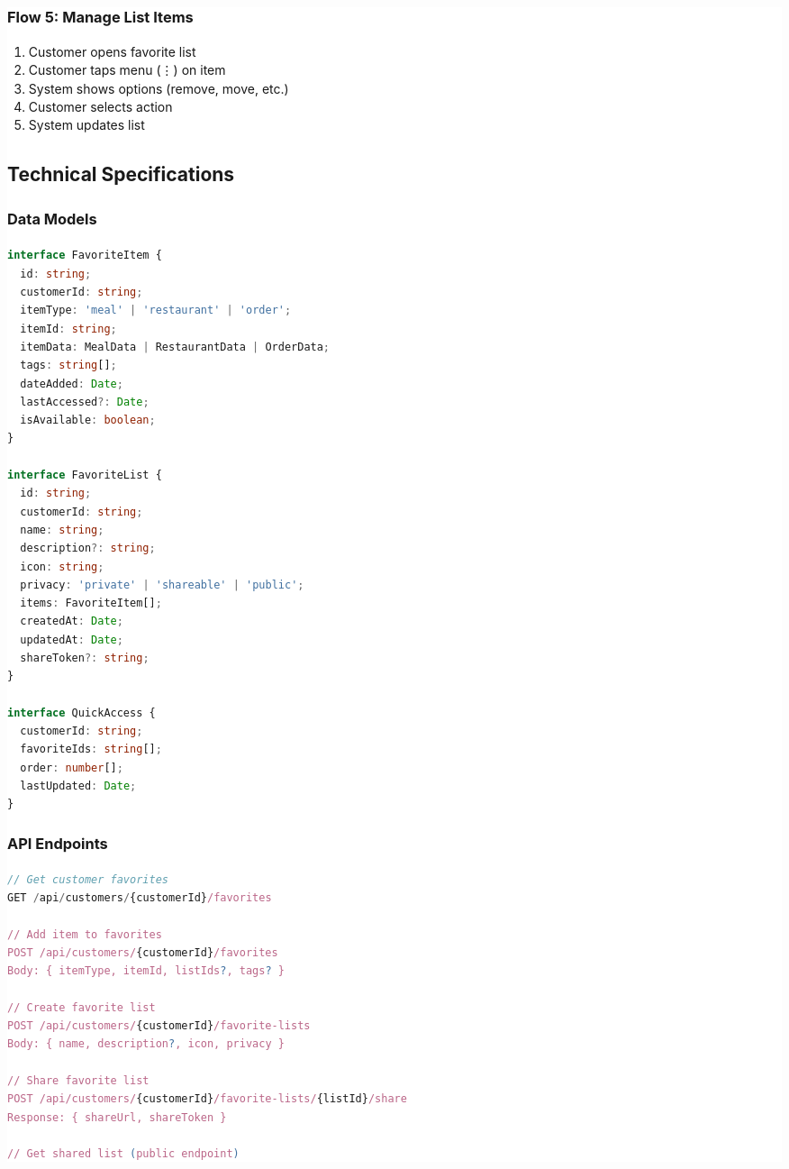 ### Flow 5: Manage List Items
1. Customer opens favorite list
2. Customer taps menu (⋮) on item
3. System shows options (remove, move, etc.)
4. Customer selects action
5. System updates list

## Technical Specifications

### Data Models
```typescript
interface FavoriteItem {
  id: string;
  customerId: string;
  itemType: 'meal' | 'restaurant' | 'order';
  itemId: string;
  itemData: MealData | RestaurantData | OrderData;
  tags: string[];
  dateAdded: Date;
  lastAccessed?: Date;
  isAvailable: boolean;
}

interface FavoriteList {
  id: string;
  customerId: string;
  name: string;
  description?: string;
  icon: string;
  privacy: 'private' | 'shareable' | 'public';
  items: FavoriteItem[];
  createdAt: Date;
  updatedAt: Date;
  shareToken?: string;
}

interface QuickAccess {
  customerId: string;
  favoriteIds: string[];
  order: number[];
  lastUpdated: Date;
}
```

### API Endpoints
```typescript
// Get customer favorites
GET /api/customers/{customerId}/favorites

// Add item to favorites
POST /api/customers/{customerId}/favorites
Body: { itemType, itemId, listIds?, tags? }

// Create favorite list
POST /api/customers/{customerId}/favorite-lists
Body: { name, description?, icon, privacy }

// Share favorite list
POST /api/customers/{customerId}/favorite-lists/{listId}/share
Response: { shareUrl, shareToken }

// Get shared list (public endpoint)
```